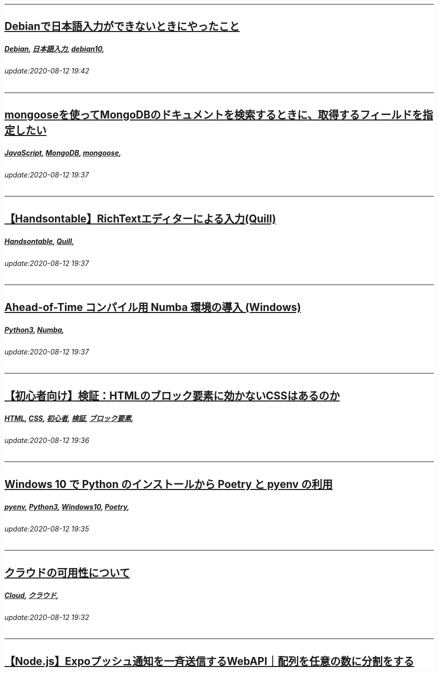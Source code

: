 
---
## [Debianで日本語入力ができないときにやったこと](https://qiita.com/fumumue/items/e41a6358888a9983e912)
##### [Debian](https://qiita.com/tags/Debian), [日本語入力](https://qiita.com/tags/日本語入力), [debian10](https://qiita.com/tags/debian10), 
###### update:2020-08-12 19:42
---
## [mongooseを使ってMongoDBのドキュメントを検索するときに、取得するフィールドを指定したい](https://qiita.com/wakiwaki/items/c04e684d195f5fde2622)
##### [JavaScript](https://qiita.com/tags/JavaScript), [MongoDB](https://qiita.com/tags/MongoDB), [mongoose](https://qiita.com/tags/mongoose), 
###### update:2020-08-12 19:37
---
## [【Handsontable】RichTextエディターによる入力(Quill)](https://qiita.com/yaju/items/dcc9744160263ebfdf0a)
##### [Handsontable](https://qiita.com/tags/Handsontable), [Quill](https://qiita.com/tags/Quill), 
###### update:2020-08-12 19:37
---
## [Ahead-of-Time コンパイル用 Numba 環境の導入 (Windows)](https://qiita.com/mryrys/items/368501ee5b2bd61a9da3)
##### [Python3](https://qiita.com/tags/Python3), [Numba](https://qiita.com/tags/Numba), 
###### update:2020-08-12 19:37
---
## [【初心者向け】検証：HTMLのブロック要素に効かないCSSはあるのか](https://qiita.com/7note/items/8fe808e4d5ac858b159c)
##### [HTML](https://qiita.com/tags/HTML), [CSS](https://qiita.com/tags/CSS), [初心者](https://qiita.com/tags/初心者), [検証](https://qiita.com/tags/検証), [ブロック要素](https://qiita.com/tags/ブロック要素), 
###### update:2020-08-12 19:36
---
## [Windows 10 で Python のインストールから Poetry と pyenv の利用](https://qiita.com/kerobot/items/3f4064d5174676080585)
##### [pyenv](https://qiita.com/tags/pyenv), [Python3](https://qiita.com/tags/Python3), [Windows10](https://qiita.com/tags/Windows10), [Poetry](https://qiita.com/tags/Poetry), 
###### update:2020-08-12 19:35
---
## [クラウドの可用性について](https://qiita.com/adrian-zulnedi/items/039210b6b9b1b1403a48)
##### [Cloud](https://qiita.com/tags/Cloud), [クラウド](https://qiita.com/tags/クラウド), 
###### update:2020-08-12 19:32
---
## [【Node.js】Expoプッシュ通知を一斉送信するWebAPI｜配列を任意の数に分割をする](https://qiita.com/merarli/items/9d427aee9065950a45f7)